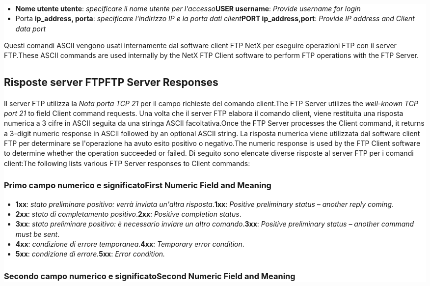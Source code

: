 - <span data-ttu-id="54fbf-152">**Nome utente utente**: *specificare il nome utente per l'accesso*</span><span class="sxs-lookup"><span data-stu-id="54fbf-152">**USER username**: *Provide username for login*</span></span>
- <span data-ttu-id="54fbf-153">Porta **ip_address, porta**: *specificare l'indirizzo IP e la porta dati client*</span><span class="sxs-lookup"><span data-stu-id="54fbf-153">**PORT ip_address,port**: *Provide IP address and Client data port*</span></span>

<span data-ttu-id="54fbf-154">Questi comandi ASCII vengono usati internamente dal software client FTP NetX per eseguire operazioni FTP con il server FTP.</span><span class="sxs-lookup"><span data-stu-id="54fbf-154">These ASCII commands are used internally by the NetX FTP Client software to perform FTP operations with the FTP Server.</span></span>

## <a name="ftp-server-responses"></a><span data-ttu-id="54fbf-155">Risposte server FTP</span><span class="sxs-lookup"><span data-stu-id="54fbf-155">FTP Server Responses</span></span>

<span data-ttu-id="54fbf-156">Il server FTP utilizza la *Nota porta TCP 21* per il campo richieste del comando client.</span><span class="sxs-lookup"><span data-stu-id="54fbf-156">The FTP Server utilizes the *well-known TCP port 21* to field Client command requests.</span></span> <span data-ttu-id="54fbf-157">Una volta che il server FTP elabora il comando client, viene restituita una risposta numerica a 3 cifre in ASCII seguita da una stringa ASCII facoltativa.</span><span class="sxs-lookup"><span data-stu-id="54fbf-157">Once the FTP Server processes the Client command, it returns a 3-digit numeric response in ASCII followed by an optional ASCII string.</span></span> <span data-ttu-id="54fbf-158">La risposta numerica viene utilizzata dal software client FTP per determinare se l'operazione ha avuto esito positivo o negativo.</span><span class="sxs-lookup"><span data-stu-id="54fbf-158">The numeric response is used by the FTP Client software to determine whether the operation succeeded or failed.</span></span> <span data-ttu-id="54fbf-159">Di seguito sono elencate diverse risposte al server FTP per i comandi client:</span><span class="sxs-lookup"><span data-stu-id="54fbf-159">The following lists various FTP Server responses to Client commands:</span></span>

### <a name="first-numeric-field-and-meaning"></a><span data-ttu-id="54fbf-160">Primo campo numerico e significato</span><span class="sxs-lookup"><span data-stu-id="54fbf-160">First Numeric Field and Meaning</span></span>

- <span data-ttu-id="54fbf-161">**1xx**: *stato preliminare positivo: verrà inviata un'altra risposta*.</span><span class="sxs-lookup"><span data-stu-id="54fbf-161">**1xx**: *Positive preliminary status – another reply coming*.</span></span>
- <span data-ttu-id="54fbf-162">**2xx**: *stato di completamento positivo*.</span><span class="sxs-lookup"><span data-stu-id="54fbf-162">**2xx**: *Positive completion status*.</span></span>
- <span data-ttu-id="54fbf-163">**3xx**: *stato preliminare positivo: è necessario inviare un altro comando*.</span><span class="sxs-lookup"><span data-stu-id="54fbf-163">**3xx**: *Positive preliminary status – another command must be sent*.</span></span>
- <span data-ttu-id="54fbf-164">**4xx**: *condizione di errore temporanea*.</span><span class="sxs-lookup"><span data-stu-id="54fbf-164">**4xx**: *Temporary error condition*.</span></span>
- <span data-ttu-id="54fbf-165">**5xx**: *condizione di errore.*</span><span class="sxs-lookup"><span data-stu-id="54fbf-165">**5xx**: *Error condition.*</span></span>

### <a name="second-numeric-field-and-meaning"></a><span data-ttu-id="54fbf-166">Secondo campo numerico e significato</span><span class="sxs-lookup"><span data-stu-id="54fbf-166">Second Numeric Field and Meaning</span></span>
